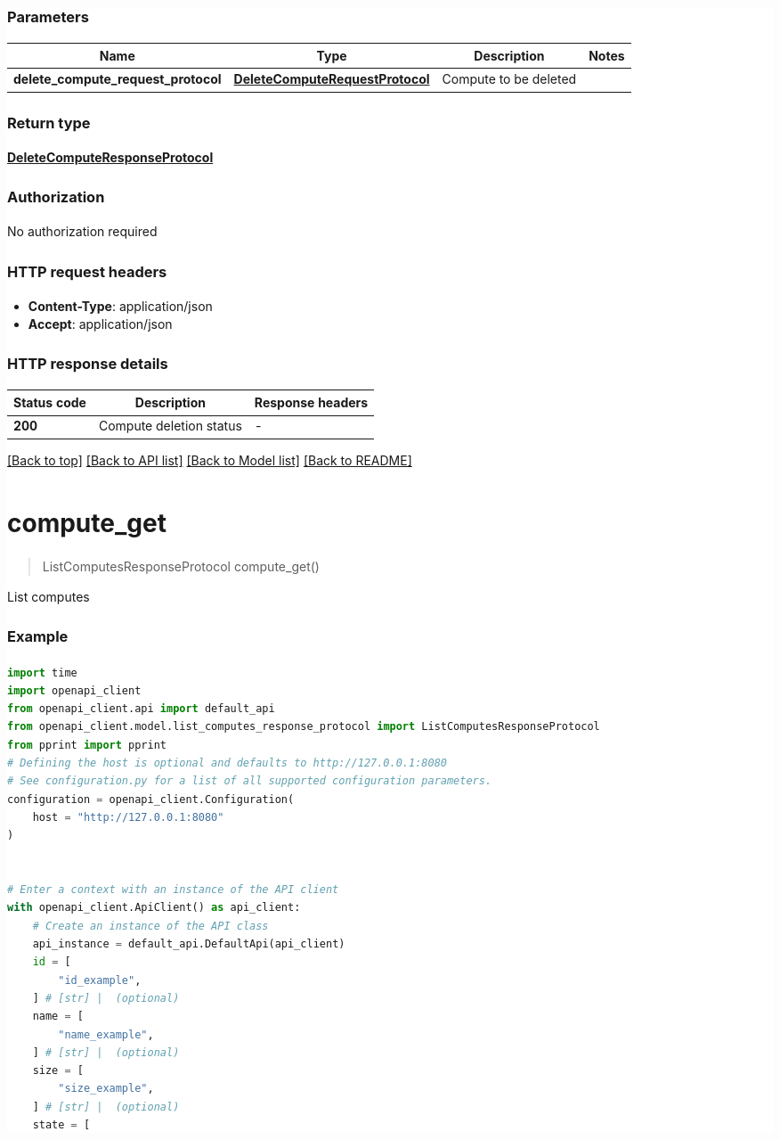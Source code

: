 ```python
```

### Parameters

Name | Type | Description  | Notes
------------- | ------------- | ------------- | -------------
 **delete_compute_request_protocol** | [**DeleteComputeRequestProtocol**](DeleteComputeRequestProtocol.md)| Compute to be deleted |

### Return type

[**DeleteComputeResponseProtocol**](DeleteComputeResponseProtocol.md)

### Authorization

No authorization required

### HTTP request headers

 - **Content-Type**: application/json
 - **Accept**: application/json

### HTTP response details
| Status code | Description | Response headers |
|-------------|-------------|------------------|
**200** | Compute deletion status |  -  |

[[Back to top]](#) [[Back to API list]](../README.md#documentation-for-api-endpoints) [[Back to Model list]](../README.md#documentation-for-models) [[Back to README]](../README.md)

# **compute_get**
> ListComputesResponseProtocol compute_get()

List computes

### Example

```python
import time
import openapi_client
from openapi_client.api import default_api
from openapi_client.model.list_computes_response_protocol import ListComputesResponseProtocol
from pprint import pprint
# Defining the host is optional and defaults to http://127.0.0.1:8080
# See configuration.py for a list of all supported configuration parameters.
configuration = openapi_client.Configuration(
    host = "http://127.0.0.1:8080"
)


# Enter a context with an instance of the API client
with openapi_client.ApiClient() as api_client:
    # Create an instance of the API class
    api_instance = default_api.DefaultApi(api_client)
    id = [
        "id_example",
    ] # [str] |  (optional)
    name = [
        "name_example",
    ] # [str] |  (optional)
    size = [
        "size_example",
    ] # [str] |  (optional)
    state = [
```